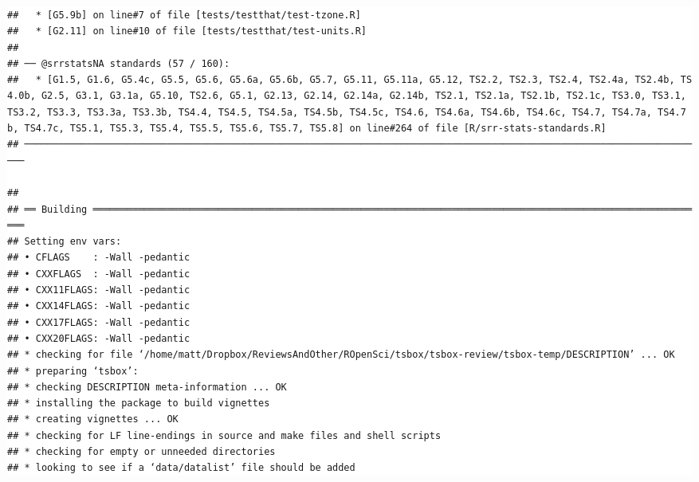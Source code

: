     ##   * [G5.9b] on line#7 of file [tests/testthat/test-tzone.R]
    ##   * [G2.11] on line#10 of file [tests/testthat/test-units.R]
    ## 
    ## ── @srrstatsNA standards (57 / 160): 
    ##   * [G1.5, G1.6, G5.4c, G5.5, G5.6, G5.6a, G5.6b, G5.7, G5.11, G5.11a, G5.12, TS2.2, TS2.3, TS2.4, TS2.4a, TS2.4b, TS4.0b, G2.5, G3.1, G3.1a, G5.10, TS2.6, G5.1, G2.13, G2.14, G2.14a, G2.14b, TS2.1, TS2.1a, TS2.1b, TS2.1c, TS3.0, TS3.1, TS3.2, TS3.3, TS3.3a, TS3.3b, TS4.4, TS4.5, TS4.5a, TS4.5b, TS4.5c, TS4.6, TS4.6a, TS4.6b, TS4.6c, TS4.7, TS4.7a, TS4.7b, TS4.7c, TS5.1, TS5.3, TS5.4, TS5.5, TS5.6, TS5.7, TS5.8] on line#264 of file [R/srr-stats-standards.R]
    ## ────────────────────────────────────────────────────────────────────────────────────────────────────────────────────────

    ## 
    ## ══ Building ════════════════════════════════════════════════════════════════════════════════════════════════════════════
    ## Setting env vars:
    ## • CFLAGS    : -Wall -pedantic
    ## • CXXFLAGS  : -Wall -pedantic
    ## • CXX11FLAGS: -Wall -pedantic
    ## • CXX14FLAGS: -Wall -pedantic
    ## • CXX17FLAGS: -Wall -pedantic
    ## • CXX20FLAGS: -Wall -pedantic
    ## * checking for file ‘/home/matt/Dropbox/ReviewsAndOther/ROpenSci/tsbox/tsbox-review/tsbox-temp/DESCRIPTION’ ... OK
    ## * preparing ‘tsbox’:
    ## * checking DESCRIPTION meta-information ... OK
    ## * installing the package to build vignettes
    ## * creating vignettes ... OK
    ## * checking for LF line-endings in source and make files and shell scripts
    ## * checking for empty or unneeded directories
    ## * looking to see if a ‘data/datalist’ file should be added